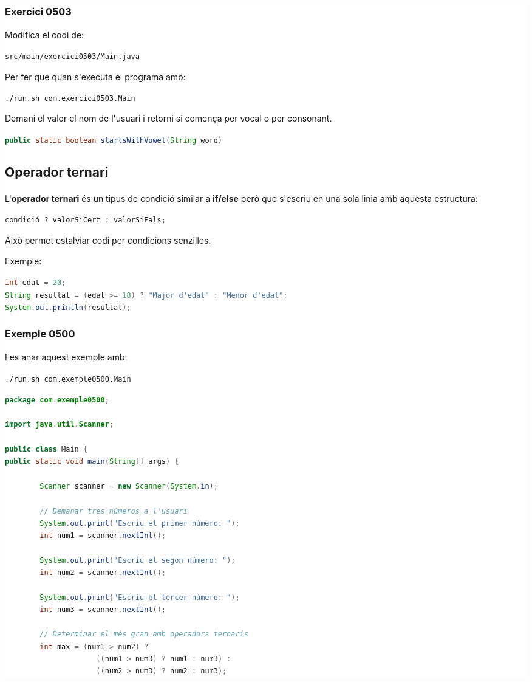 ### Exercici 0503

Modifica el codi de:

```bash
src/main/exercici0503/Main.java
```

Per fer que quan s'executa el programa amb:

```bash
./run.sh com.exercici0503.Main
```

Demani el valor el nom de l'usuari i retorni si comença per vocal o per consonant.

```java
public static boolean startsWithVowel(String word)
```

## Operador ternari

L'**operador ternari** és un tipus de condició similar a **if/else** però que s'escriu en una sola linia amb aquesta estructura:

```text
condició ? valorSiCert : valorSiFals;
````

Això permet estalviar codi per condicions senzilles.

Exemple:

```java
int edat = 20;
String resultat = (edat >= 18) ? "Major d'edat" : "Menor d'edat";
System.out.println(resultat);
```

### Exemple 0500

Fes anar aquest exemple amb:

```bash
./run.sh com.exemple0500.Main
```

```java
package com.exemple0500;

import java.util.Scanner;

public class Main {
public static void main(String[] args) {

        Scanner scanner = new Scanner(System.in);

        // Demanar tres números a l'usuari
        System.out.print("Escriu el primer número: ");
        int num1 = scanner.nextInt();

        System.out.print("Escriu el segon número: ");
        int num2 = scanner.nextInt();

        System.out.print("Escriu el tercer número: ");
        int num3 = scanner.nextInt();

        // Determinar el més gran amb operadors ternaris
        int max = (num1 > num2) ? 
                     ((num1 > num3) ? num1 : num3) : 
                     ((num2 > num3) ? num2 : num3);
```